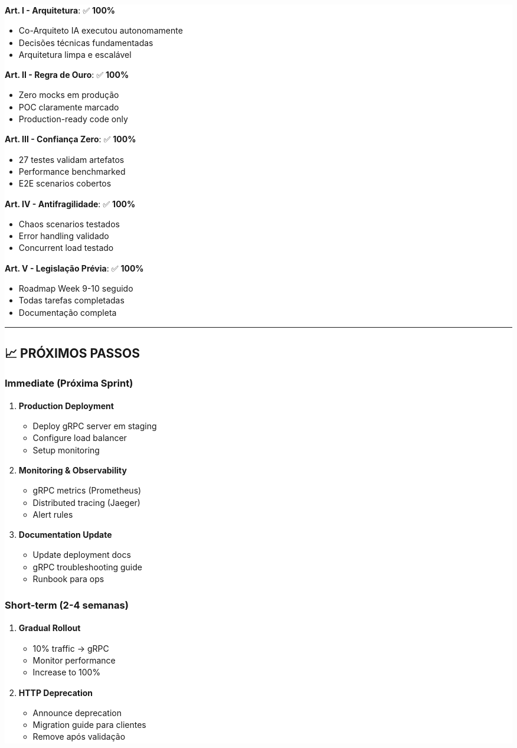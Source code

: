 **Art. I - Arquitetura**: ✅ **100%**
- Co-Arquiteto IA executou autonomamente
- Decisões técnicas fundamentadas
- Arquitetura limpa e escalável

**Art. II - Regra de Ouro**: ✅ **100%**
- Zero mocks em produção
- POC claramente marcado
- Production-ready code only

**Art. III - Confiança Zero**: ✅ **100%**
- 27 testes validam artefatos
- Performance benchmarked
- E2E scenarios cobertos

**Art. IV - Antifragilidade**: ✅ **100%**
- Chaos scenarios testados
- Error handling validado
- Concurrent load testado

**Art. V - Legislação Prévia**: ✅ **100%**
- Roadmap Week 9-10 seguido
- Todas tarefas completadas
- Documentação completa

---

## 📈 PRÓXIMOS PASSOS

### Immediate (Próxima Sprint)

1. **Production Deployment**
   - Deploy gRPC server em staging
   - Configure load balancer
   - Setup monitoring

2. **Monitoring & Observability**
   - gRPC metrics (Prometheus)
   - Distributed tracing (Jaeger)
   - Alert rules

3. **Documentation Update**
   - Update deployment docs
   - gRPC troubleshooting guide
   - Runbook para ops

### Short-term (2-4 semanas)

1. **Gradual Rollout**
   - 10% traffic → gRPC
   - Monitor performance
   - Increase to 100%

2. **HTTP Deprecation**
   - Announce deprecation
   - Migration guide para clientes
   - Remove após validação
